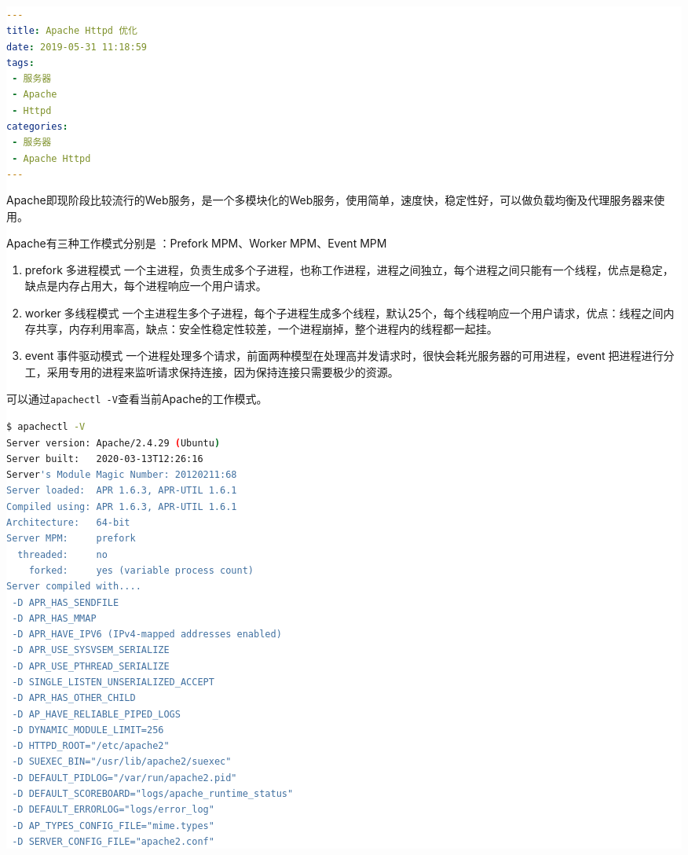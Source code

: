 ```yaml
---
title: Apache Httpd 优化
date: 2019-05-31 11:18:59
tags:
 - 服务器
 - Apache
 - Httpd
categories:
 - 服务器
 - Apache Httpd
---
```


Apache即现阶段比较流行的Web服务，是一个多模块化的Web服务，使用简单，速度快，稳定性好，可以做负载均衡及代理服务器来使用。

Apache有三种工作模式分别是   ：Prefork  MPM、Worker  MPM、Event     MPM



1. prefork 多进程模式
   一个主进程，负责生成多个子进程，也称工作进程，进程之间独立，每个进程之间只能有一个线程，优点是稳定，缺点是内存占用大，每个进程响应一个用户请求。

2. worker 多线程模式
   一个主进程生多个子进程，每个子进程生成多个线程，默认25个，每个线程响应一个用户请求，优点：线程之间内存共享，内存利用率高，缺点：安全性稳定性较差，一个进程崩掉，整个进程内的线程都一起挂。
3. event 事件驱动模式
   一个进程处理多个请求，前面两种模型在处理高并发请求时，很快会耗光服务器的可用进程，event 把进程进行分工，采用专用的进程来监听请求保持连接，因为保持连接只需要极少的资源。

可以通过`apachectl -V`查看当前Apache的工作模式。

```bash
$ apachectl -V
Server version: Apache/2.4.29 (Ubuntu)
Server built:   2020-03-13T12:26:16
Server's Module Magic Number: 20120211:68
Server loaded:  APR 1.6.3, APR-UTIL 1.6.1
Compiled using: APR 1.6.3, APR-UTIL 1.6.1
Architecture:   64-bit
Server MPM:     prefork
  threaded:     no
    forked:     yes (variable process count)
Server compiled with....
 -D APR_HAS_SENDFILE
 -D APR_HAS_MMAP
 -D APR_HAVE_IPV6 (IPv4-mapped addresses enabled)
 -D APR_USE_SYSVSEM_SERIALIZE
 -D APR_USE_PTHREAD_SERIALIZE
 -D SINGLE_LISTEN_UNSERIALIZED_ACCEPT
 -D APR_HAS_OTHER_CHILD
 -D AP_HAVE_RELIABLE_PIPED_LOGS
 -D DYNAMIC_MODULE_LIMIT=256
 -D HTTPD_ROOT="/etc/apache2"
 -D SUEXEC_BIN="/usr/lib/apache2/suexec"
 -D DEFAULT_PIDLOG="/var/run/apache2.pid"
 -D DEFAULT_SCOREBOARD="logs/apache_runtime_status"
 -D DEFAULT_ERRORLOG="logs/error_log"
 -D AP_TYPES_CONFIG_FILE="mime.types"
 -D SERVER_CONFIG_FILE="apache2.conf"

```
